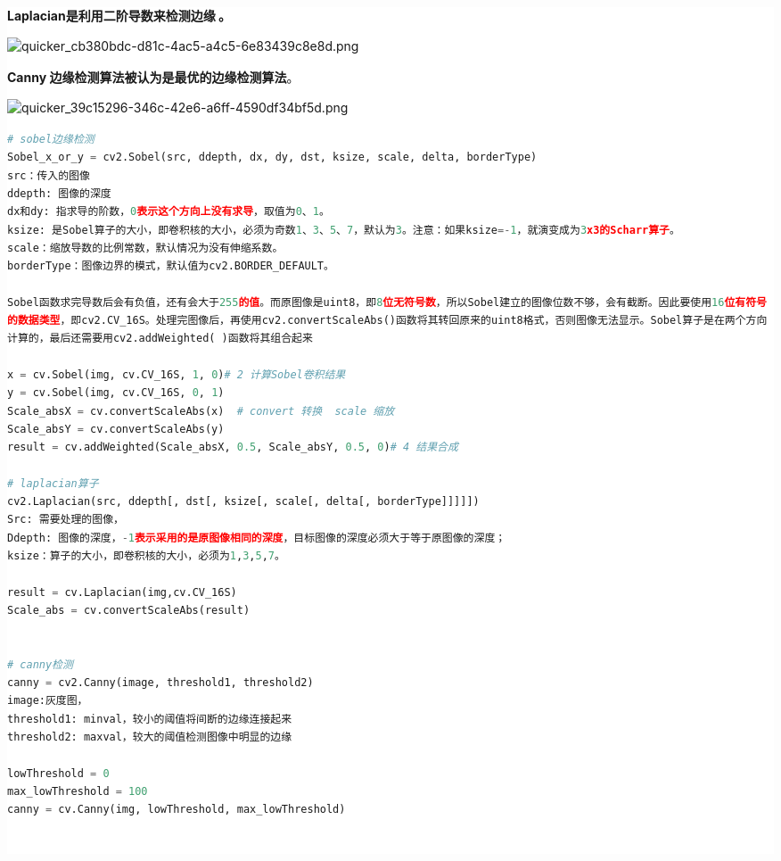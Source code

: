 **Laplacian是利用二阶导数来检测边缘 。**

![quicker_cb380bdc-d81c-4ac5-a4c5-6e83439c8e8d.png](https://s2.loli.net/2022/05/02/xs7ztkwRfuWP1Qy.png)



**Canny 边缘检测算法被认为是最优的边缘检测算法**。

![quicker_39c15296-346c-42e6-a6ff-4590df34bf5d.png](https://s2.loli.net/2022/05/01/9w4cPjUBeXKZ1np.png)





```python
# sobel边缘检测
Sobel_x_or_y = cv2.Sobel(src, ddepth, dx, dy, dst, ksize, scale, delta, borderType)
src：传入的图像
ddepth: 图像的深度
dx和dy: 指求导的阶数，0表示这个方向上没有求导，取值为0、1。
ksize: 是Sobel算子的大小，即卷积核的大小，必须为奇数1、3、5、7，默认为3。注意：如果ksize=-1，就演变成为3x3的Scharr算子。
scale：缩放导数的比例常数，默认情况为没有伸缩系数。
borderType：图像边界的模式，默认值为cv2.BORDER_DEFAULT。

Sobel函数求完导数后会有负值，还有会大于255的值。而原图像是uint8，即8位无符号数，所以Sobel建立的图像位数不够，会有截断。因此要使用16位有符号的数据类型，即cv2.CV_16S。处理完图像后，再使用cv2.convertScaleAbs()函数将其转回原来的uint8格式，否则图像无法显示。Sobel算子是在两个方向计算的，最后还需要用cv2.addWeighted( )函数将其组合起来

x = cv.Sobel(img, cv.CV_16S, 1, 0)# 2 计算Sobel卷积结果
y = cv.Sobel(img, cv.CV_16S, 0, 1)
Scale_absX = cv.convertScaleAbs(x)  # convert 转换  scale 缩放
Scale_absY = cv.convertScaleAbs(y)
result = cv.addWeighted(Scale_absX, 0.5, Scale_absY, 0.5, 0)# 4 结果合成

# laplacian算子
cv2.Laplacian(src, ddepth[, dst[, ksize[, scale[, delta[, borderType]]]]])
Src: 需要处理的图像，
Ddepth: 图像的深度，-1表示采用的是原图像相同的深度，目标图像的深度必须大于等于原图像的深度；
ksize：算子的大小，即卷积核的大小，必须为1,3,5,7。

result = cv.Laplacian(img,cv.CV_16S)
Scale_abs = cv.convertScaleAbs(result)


# canny检测
canny = cv2.Canny(image, threshold1, threshold2)
image:灰度图，
threshold1: minval，较小的阈值将间断的边缘连接起来
threshold2: maxval，较大的阈值检测图像中明显的边缘

lowThreshold = 0
max_lowThreshold = 100
canny = cv.Canny(img, lowThreshold, max_lowThreshold) 

    
```
